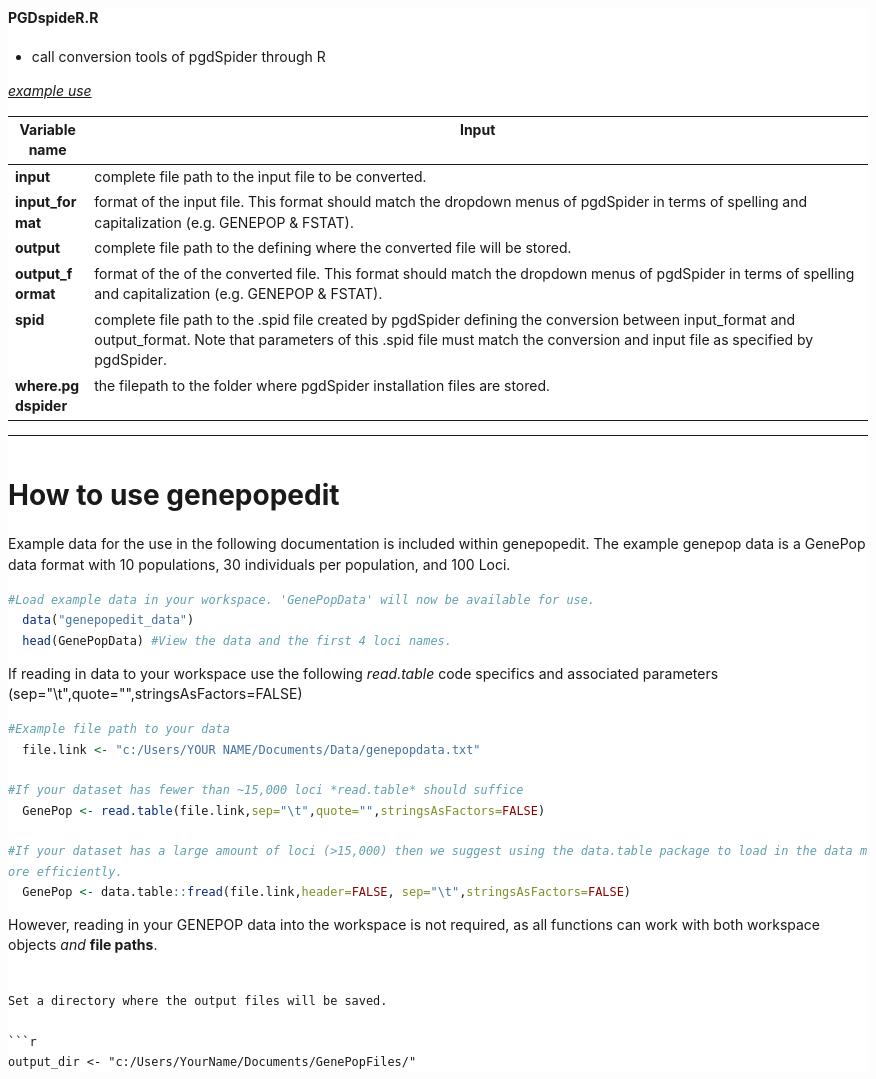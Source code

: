 #### PGDspideR.R
* call conversion tools of pgdSpider through R

[_example use_](#pgdspiderConvert)

**Variable name** | **Input**  
--------------|---------------------------------
**input** | complete file path to the input file to be converted. 
**input_format** | format of the input file. This format should match the dropdown menus of pgdSpider in terms of spelling and capitalization (e.g. GENEPOP & FSTAT).
**output** | complete file path to the defining where the converted file will be stored.
**output_format** | format of the of the converted file. This format should match the dropdown menus of pgdSpider in terms of spelling and capitalization (e.g. GENEPOP & FSTAT).
**spid** | complete file path to the .spid file created by pgdSpider defining the conversion between input_format and output_format. Note that parameters of this .spid file must match the conversion and input file as specified by pgdSpider.
**where.pgdspider** | the filepath to the folder where pgdSpider installation files are stored.

***

# **How to use genepopedit**

Example data for the use in the following documentation is included within genepopedit. 
The example genepop data is a GenePop data format with 10 populations, 30 individuals per population, and 100 Loci.

```r
#Load example data in your workspace. 'GenePopData' will now be available for use.
  data("genepopedit_data")
  head(GenePopData) #View the data and the first 4 loci names. 
```
If reading in data to your workspace use the following *read.table* code specifics and associated parameters (sep="\t",quote="",stringsAsFactors=FALSE)

```r
#Example file path to your data
  file.link <- "c:/Users/YOUR NAME/Documents/Data/genepopdata.txt"

#If your dataset has fewer than ~15,000 loci *read.table* should suffice
  GenePop <- read.table(file.link,sep="\t",quote="",stringsAsFactors=FALSE)

#If your dataset has a large amount of loci (>15,000) then we suggest using the data.table package to load in the data more efficiently.
  GenePop <- data.table::fread(file.link,header=FALSE, sep="\t",stringsAsFactors=FALSE)
```

However, reading in your GENEPOP data into the workspace is not required, as all functions can work with both workspace objects *and* **file paths**.

```

Set a directory where the output files will be saved.

```r
output_dir <- "c:/Users/YourName/Documents/GenePopFiles/" 
```
